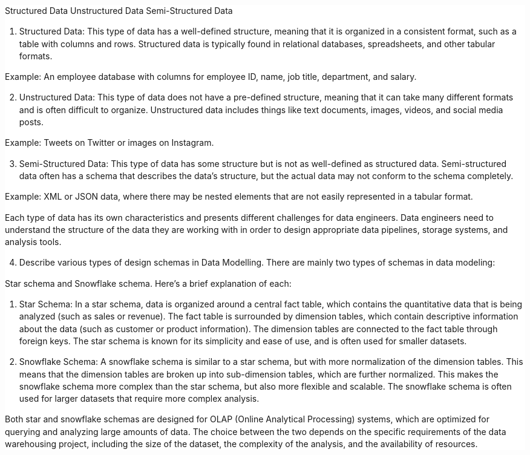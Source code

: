 Structured Data
Unstructured Data
Semi-Structured Data
1. Structured Data:
This type of data has a well-defined structure, meaning that it is organized in a consistent format, such as a table with columns and rows. Structured data is typically found in relational databases, spreadsheets, and other tabular formats.

Example: An employee database with columns for employee ID, name, job title, department, and salary.

2. Unstructured Data:
This type of data does not have a pre-defined structure, meaning that it can take many different formats and is often difficult to organize. Unstructured data includes things like text documents, images, videos, and social media posts.

Example: Tweets on Twitter or images on Instagram.

3. Semi-Structured Data:
This type of data has some structure but is not as well-defined as structured data. Semi-structured data often has a schema that describes the data’s structure, but the actual data may not conform to the schema completely.

Example: XML or JSON data, where there may be nested elements that are not easily represented in a tabular format.

Each type of data has its own characteristics and presents different challenges for data engineers. Data engineers need to understand the structure of the data they are working with in order to design appropriate data pipelines, storage systems, and analysis tools.

4. Describe various types of design schemas in Data Modelling.
There are mainly two types of schemas in data modeling:

Star schema and
Snowflake schema.
Here’s a brief explanation of each:

1. Star Schema:
In a star schema, data is organized around a central fact table, which contains the quantitative data that is being analyzed (such as sales or revenue). The fact table is surrounded by dimension tables, which contain descriptive information about the data (such as customer or product information). The dimension tables are connected to the fact table through foreign keys. The star schema is known for its simplicity and ease of use, and is often used for smaller datasets.

2. Snowflake Schema:
A snowflake schema is similar to a star schema, but with more normalization of the dimension tables. This means that the dimension tables are broken up into sub-dimension tables, which are further normalized. This makes the snowflake schema more complex than the star schema, but also more flexible and scalable. The snowflake schema is often used for larger datasets that require more complex analysis.

Both star and snowflake schemas are designed for OLAP (Online Analytical Processing) systems, which are optimized for querying and analyzing large amounts of data. The choice between the two depends on the specific requirements of the data warehousing project, including the size of the dataset, the complexity of the analysis, and the availability of resources.
